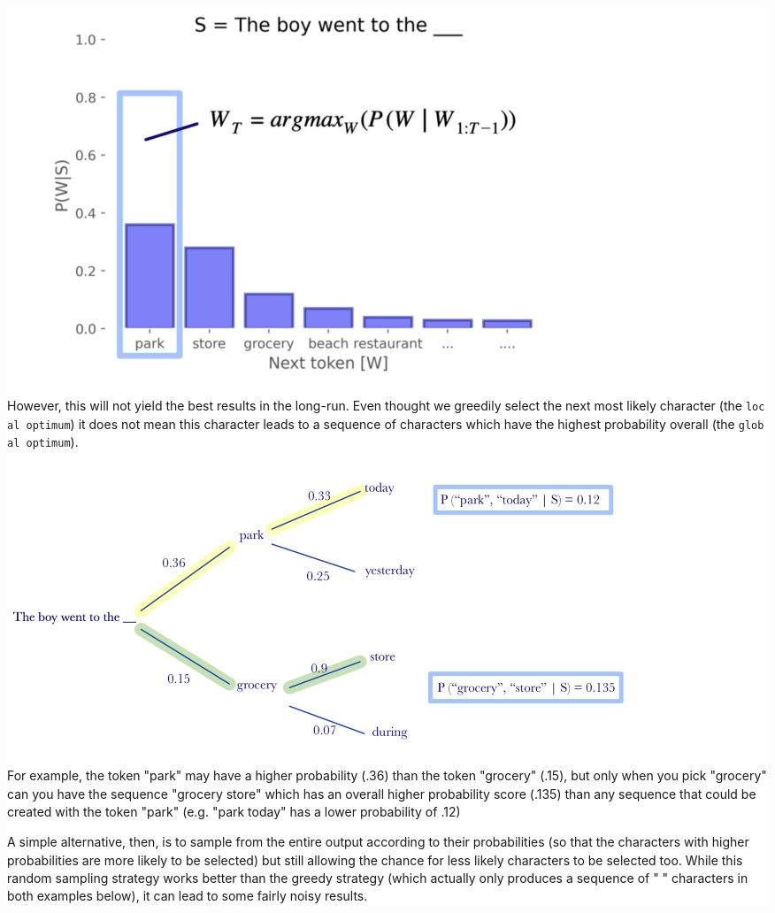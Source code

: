 ![](img/decoding/argmax_greedy.png)


However, this will not yield the best results in the long-run.  Even thought we greedily select the next most likely character (the `local optimum`) it does not mean this character leads to a sequence of characters which have the highest probability overall (the `global optimum`). 

![](img/decoding/global_optimum.png)

For example, the token "park" may have a higher probability (.36) than the token "grocery" (.15), but only when you pick "grocery" can you have the sequence "grocery store" which has an overall higher probability score (.135) than any sequence that could be created with the token "park" (e.g. "park today" has a lower probability of .12)

A simple alternative, then, is to sample from the entire output according to their probabilities (so that the characters with higher probabilities are more likely to be selected) but still allowing the chance for less likely characters to be selected too.  While this random sampling strategy works better than the greedy strategy (which actually only produces a sequence of " " characters in both examples below), it can lead to some fairly noisy results.
